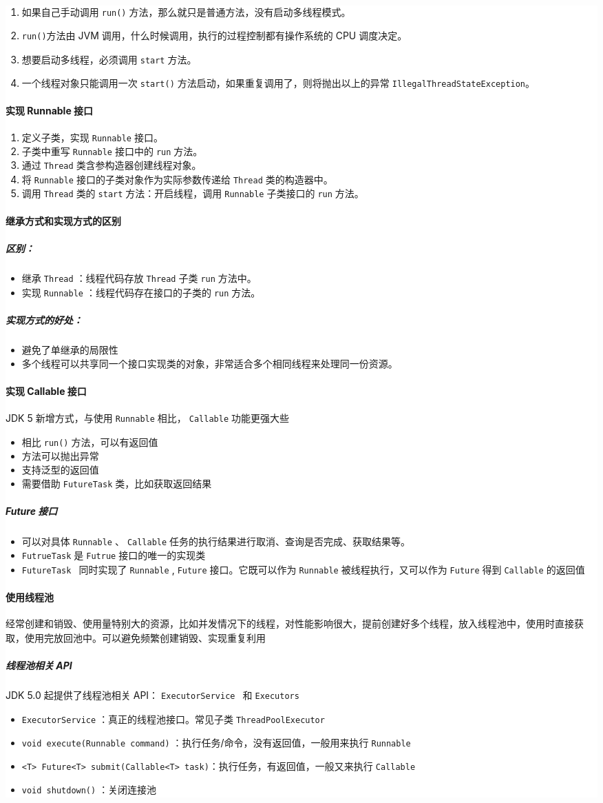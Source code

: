 1. 如果自己手动调用 `run()` 方法，那么就只是普通方法，没有启动多线程模式。

2. `run()`方法由 JVM 调用，什么时候调用，执行的过程控制都有操作系统的 CPU 调度决定。

3. 想要启动多线程，必须调用 `start` 方法。

4. 一个线程对象只能调用一次 `start()` 方法启动，如果重复调用了，则将抛出以上的异常 `IllegalThreadStateException`。

#### 实现 Runnable 接口

1. 定义子类，实现 `Runnable` 接口。
2. 子类中重写 `Runnable` 接口中的 `run` 方法。
3. 通过 `Thread` 类含参构造器创建线程对象。
4. 将 `Runnable` 接口的子类对象作为实际参数传递给 `Thread` 类的构造器中。
5. 调用 `Thread` 类的 `start` 方法：开启线程，调用 `Runnable` 子类接口的 `run` 方法。

#### 继承方式和实现方式的区别

##### 区别：

- 继承 `Thread` ：线程代码存放 `Thread` 子类 `run` 方法中。
- 实现 `Runnable` ：线程代码存在接口的子类的 `run` 方法。

##### 实现方式的好处：

- 避免了单继承的局限性
- 多个线程可以共享同一个接口实现类的对象，非常适合多个相同线程来处理同一份资源。

#### 实现 Callable 接口

JDK 5 新增方式，与使用 `Runnable` 相比， `Callable` 功能更强大些

- 相比 `run()` 方法，可以有返回值
- 方法可以抛出异常
- 支持泛型的返回值
- 需要借助 `FutureTask` 类，比如获取返回结果

##### Future 接口

- 可以对具体 `Runnable` 、 `Callable` 任务的执行结果进行取消、查询是否完成、获取结果等。
- `FutrueTask` 是 `Futrue` 接口的唯一的实现类
- `FutureTask ` 同时实现了 `Runnable` , `Future` 接口。它既可以作为 `Runnable` 被线程执行，又可以作为 `Future` 得到 `Callable` 的返回值

#### 使用线程池

经常创建和销毁、使用量特别大的资源，比如并发情况下的线程，对性能影响很大，提前创建好多个线程，放入线程池中，使用时直接获取，使用完放回池中。可以避免频繁创建销毁、实现重复利用

##### 线程池相关 API

JDK 5.0 起提供了线程池相关 API： `ExecutorService ` 和 `Executors`

- `ExecutorService` ：真正的线程池接口。常见子类 `ThreadPoolExecutor`
- `void execute(Runnable command)` ：执行任务/命令，没有返回值，一般用来执行 `Runnable`

- `<T> Future<T> submit(Callable<T> task)`：执行任务，有返回值，一般又来执行 `Callable`

- `void shutdown()` ：关闭连接池
